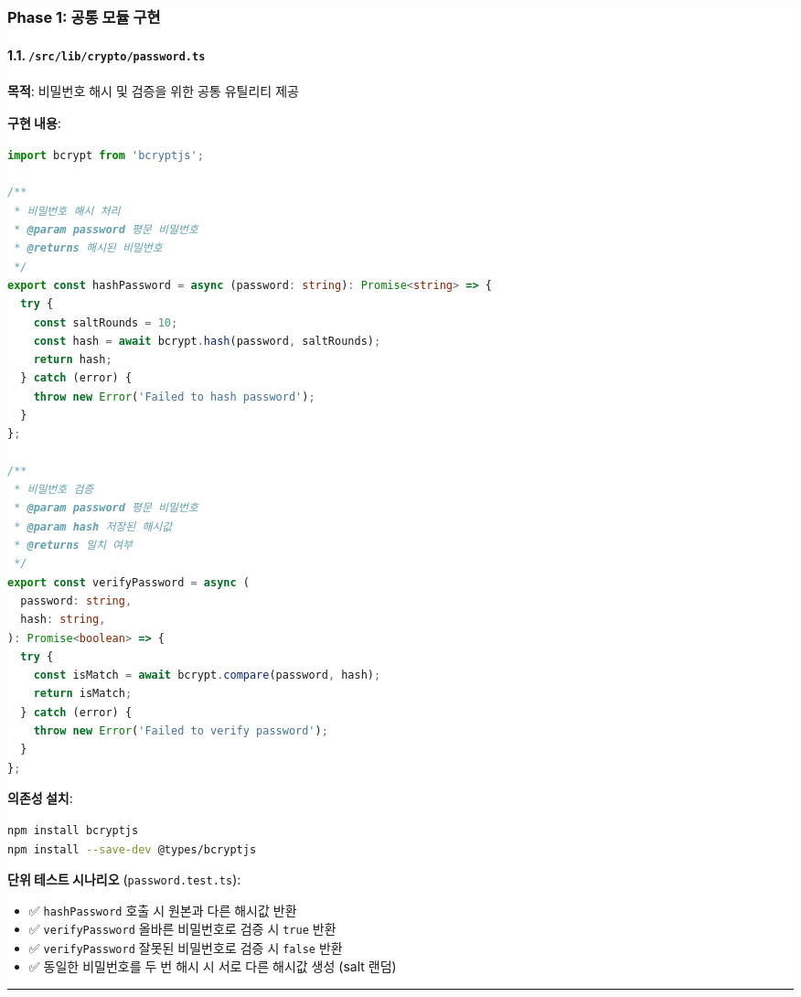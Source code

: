 ### Phase 1: 공통 모듈 구현

#### 1.1. `/src/lib/crypto/password.ts`

**목적**: 비밀번호 해시 및 검증을 위한 공통 유틸리티 제공

**구현 내용**:
```typescript
import bcrypt from 'bcryptjs';

/**
 * 비밀번호 해시 처리
 * @param password 평문 비밀번호
 * @returns 해시된 비밀번호
 */
export const hashPassword = async (password: string): Promise<string> => {
  try {
    const saltRounds = 10;
    const hash = await bcrypt.hash(password, saltRounds);
    return hash;
  } catch (error) {
    throw new Error('Failed to hash password');
  }
};

/**
 * 비밀번호 검증
 * @param password 평문 비밀번호
 * @param hash 저장된 해시값
 * @returns 일치 여부
 */
export const verifyPassword = async (
  password: string,
  hash: string,
): Promise<boolean> => {
  try {
    const isMatch = await bcrypt.compare(password, hash);
    return isMatch;
  } catch (error) {
    throw new Error('Failed to verify password');
  }
};
```

**의존성 설치**:
```bash
npm install bcryptjs
npm install --save-dev @types/bcryptjs
```

**단위 테스트 시나리오** (`password.test.ts`):
- ✅ `hashPassword` 호출 시 원본과 다른 해시값 반환
- ✅ `verifyPassword` 올바른 비밀번호로 검증 시 `true` 반환
- ✅ `verifyPassword` 잘못된 비밀번호로 검증 시 `false` 반환
- ✅ 동일한 비밀번호를 두 번 해시 시 서로 다른 해시값 생성 (salt 랜덤)

---